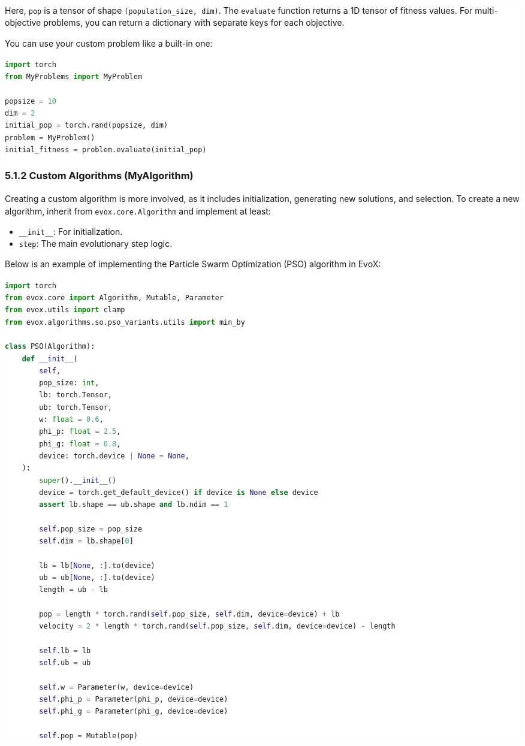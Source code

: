 Here, `pop` is a tensor of shape `(population_size, dim)`. The `evaluate` function returns a 1D tensor of fitness values. For multi-objective problems, you can return a dictionary with separate keys for each objective.

You can use your custom problem like a built-in one:

```python
import torch
from MyProblems import MyProblem

popsize = 10
dim = 2
initial_pop = torch.rand(popsize, dim)
problem = MyProblem()
initial_fitness = problem.evaluate(initial_pop)
```

### 5.1.2 Custom Algorithms (MyAlgorithm)

Creating a custom algorithm is more involved, as it includes initialization, generating new solutions, and selection. To create a new algorithm, inherit from `evox.core.Algorithm` and implement at least:

- `__init__`: For initialization.
- `step`: The main evolutionary step logic.

Below is an example of implementing the Particle Swarm Optimization (PSO) algorithm in EvoX:

```python
import torch
from evox.core import Algorithm, Mutable, Parameter
from evox.utils import clamp
from evox.algorithms.so.pso_variants.utils import min_by

class PSO(Algorithm):
    def __init__(
        self,
        pop_size: int,
        lb: torch.Tensor,
        ub: torch.Tensor,
        w: float = 0.6,
        phi_p: float = 2.5,
        phi_g: float = 0.8,
        device: torch.device | None = None,
    ):
        super().__init__()
        device = torch.get_default_device() if device is None else device
        assert lb.shape == ub.shape and lb.ndim == 1

        self.pop_size = pop_size
        self.dim = lb.shape[0]

        lb = lb[None, :].to(device)
        ub = ub[None, :].to(device)
        length = ub - lb

        pop = length * torch.rand(self.pop_size, self.dim, device=device) + lb
        velocity = 2 * length * torch.rand(self.pop_size, self.dim, device=device) - length

        self.lb = lb
        self.ub = ub

        self.w = Parameter(w, device=device)
        self.phi_p = Parameter(phi_p, device=device)
        self.phi_g = Parameter(phi_g, device=device)

        self.pop = Mutable(pop)
```